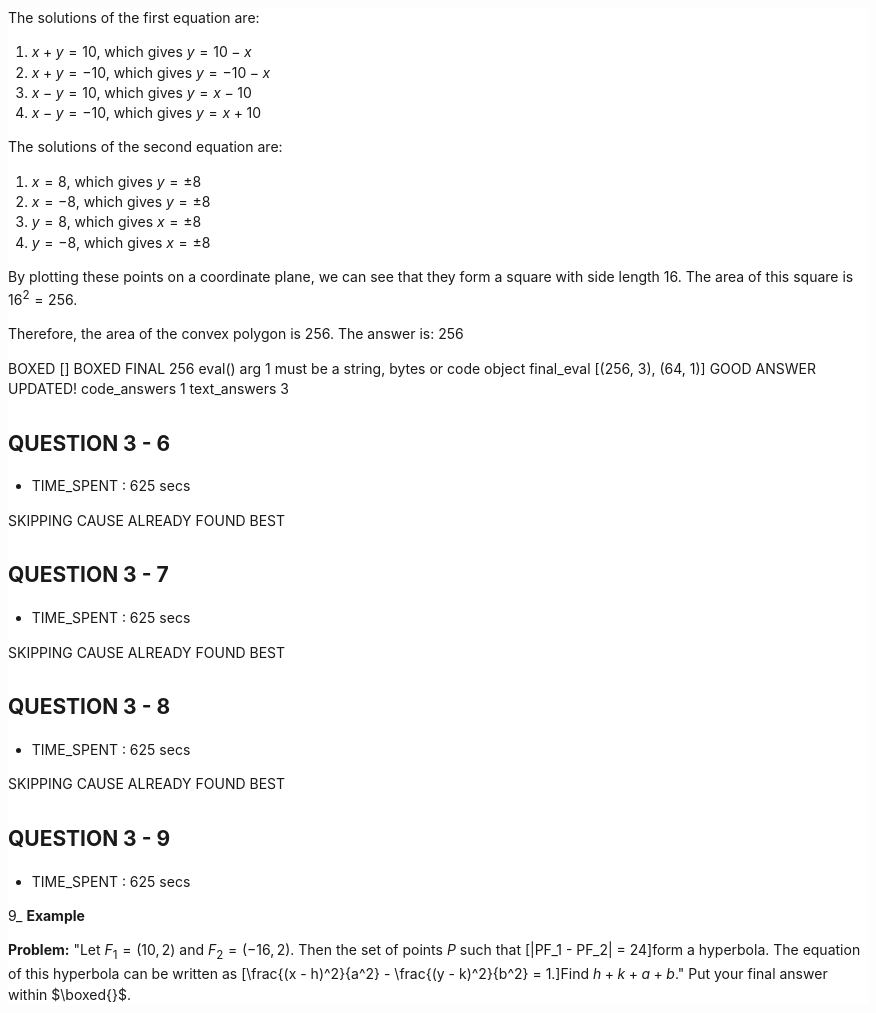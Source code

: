 The solutions of the first equation are:
1) $x + y = 10$, which gives $y = 10 - x$
2) $x + y = -10$, which gives $y = -10 - x$
3) $x - y = 10$, which gives $y = x - 10$
4) $x - y = -10$, which gives $y = x + 10$

The solutions of the second equation are:
1) $x = 8$, which gives $y = \pm 8$
2) $x = -8$, which gives $y = \pm 8$
3) $y = 8$, which gives $x = \pm 8$
4) $y = -8$, which gives $x = \pm 8$

By plotting these points on a coordinate plane, we can see that they form a square with side length 16. The area of this square is $16^2 = 256$.

Therefore, the area of the convex polygon is 256. The answer is: 256

BOXED []
BOXED FINAL 256
eval() arg 1 must be a string, bytes or code object final_eval
[(256, 3), (64, 1)]
GOOD ANSWER UPDATED!
code_answers 1 text_answers 3



## QUESTION 3 - 6 
- TIME_SPENT : 625 secs

SKIPPING CAUSE ALREADY FOUND BEST



## QUESTION 3 - 7 
- TIME_SPENT : 625 secs

SKIPPING CAUSE ALREADY FOUND BEST



## QUESTION 3 - 8 
- TIME_SPENT : 625 secs

SKIPPING CAUSE ALREADY FOUND BEST



## QUESTION 3 - 9 
- TIME_SPENT : 625 secs

9_
**Example**

**Problem:** 
"Let $F_1 = (10,2)$ and $F_ 2= (-16,2).$  Then the set of points $P$ such that
\[|PF_1 - PF_2| = 24\]form a hyperbola.  The equation of this hyperbola can be written as
\[\frac{(x - h)^2}{a^2} - \frac{(y - k)^2}{b^2} = 1.\]Find $h + k + a + b.$"
Put your final answer within $\boxed{}$.
